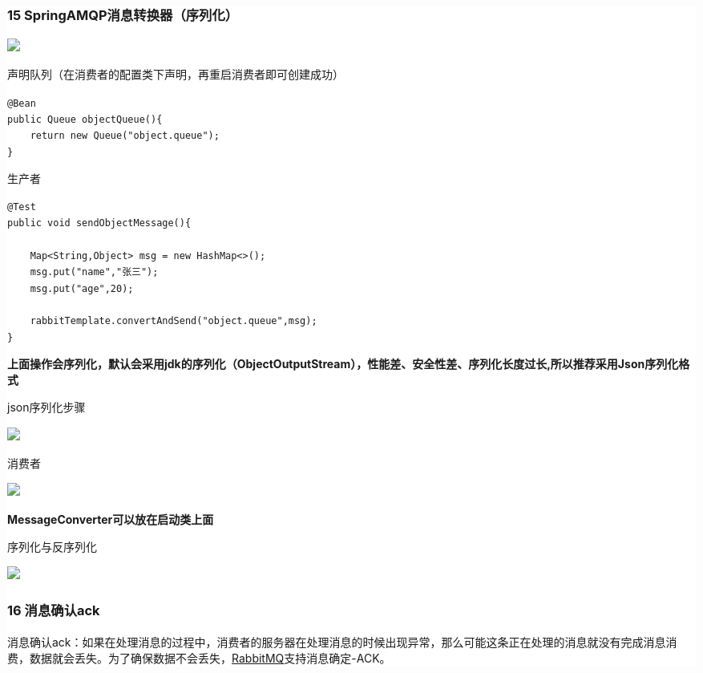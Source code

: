 

### 15 SpringAMQP消息转换器（序列化）

![](C:\Users\1270212176\Desktop\大三下实训\RabbitMq学习截图\消息转化器.png)



声明队列（在消费者的配置类下声明，再重启消费者即可创建成功）

```
@Bean
public Queue objectQueue(){
    return new Queue("object.queue");
}
```

生产者

```
@Test
public void sendObjectMessage(){

    Map<String,Object> msg = new HashMap<>();
    msg.put("name","张三");
    msg.put("age",20);

    rabbitTemplate.convertAndSend("object.queue",msg);
}
```

**上面操作会序列化，默认会采用jdk的序列化（ObjectOutputStream），性能差、安全性差、序列化长度过长,所以推荐采用Json序列化格式**



json序列化步骤

![](C:\Users\1270212176\Desktop\大三下实训\RabbitMq学习截图\json序列化.png)



消费者

![](C:\Users\1270212176\Desktop\大三下实训\RabbitMq学习截图\消费者序列化.png)



**MessageConverter可以放在启动类上面**



序列化与反序列化

![](C:\Users\1270212176\Desktop\大三下实训\RabbitMq学习截图\序列化与反序列化.png)



### 16 消息确认ack

消息确认ack：如果在处理消息的过程中，消费者的服务器在处理消息的时候出现异常，那么可能这条正在处理的消息就没有完成消息消费，数据就会丢失。为了确保数据不会丢失，[RabbitMQ](https://so.csdn.net/so/search?q=RabbitMQ&spm=1001.2101.3001.7020)支持消息确定-ACK。
